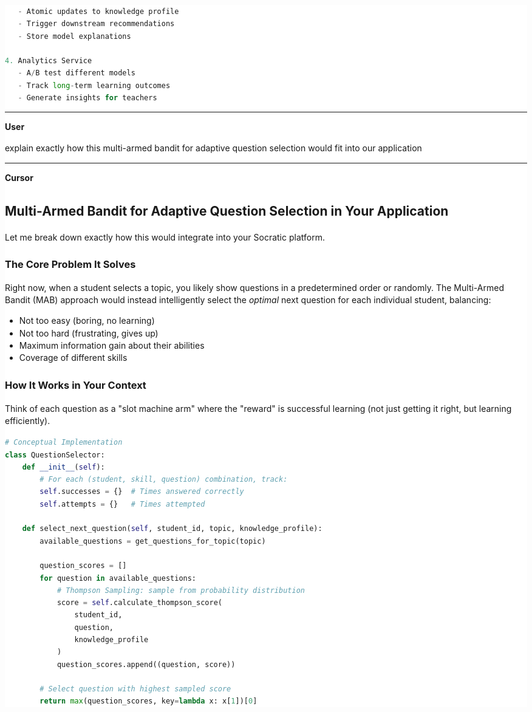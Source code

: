 ```python
   - Atomic updates to knowledge profile
   - Trigger downstream recommendations
   - Store model explanations

4. Analytics Service
   - A/B test different models
   - Track long-term learning outcomes
   - Generate insights for teachers
```

---

**User**

explain exactly how this multi-armed bandit for adaptive question selection would fit into our application

---

**Cursor**

## Multi-Armed Bandit for Adaptive Question Selection in Your Application

Let me break down exactly how this would integrate into your Socratic platform.

### The Core Problem It Solves

Right now, when a student selects a topic, you likely show questions in a predetermined order or randomly. The Multi-Armed Bandit (MAB) approach would instead intelligently select the *optimal* next question for each individual student, balancing:
- Not too easy (boring, no learning)
- Not too hard (frustrating, gives up)
- Maximum information gain about their abilities
- Coverage of different skills

### How It Works in Your Context

Think of each question as a "slot machine arm" where the "reward" is successful learning (not just getting it right, but learning efficiently).

```python
# Conceptual Implementation
class QuestionSelector:
    def __init__(self):
        # For each (student, skill, question) combination, track:
        self.successes = {}  # Times answered correctly
        self.attempts = {}   # Times attempted
        
    def select_next_question(self, student_id, topic, knowledge_profile):
        available_questions = get_questions_for_topic(topic)
        
        question_scores = []
        for question in available_questions:
            # Thompson Sampling: sample from probability distribution
            score = self.calculate_thompson_score(
                student_id, 
                question,
                knowledge_profile
            )
            question_scores.append((question, score))
        
        # Select question with highest sampled score
        return max(question_scores, key=lambda x: x[1])[0]
```
